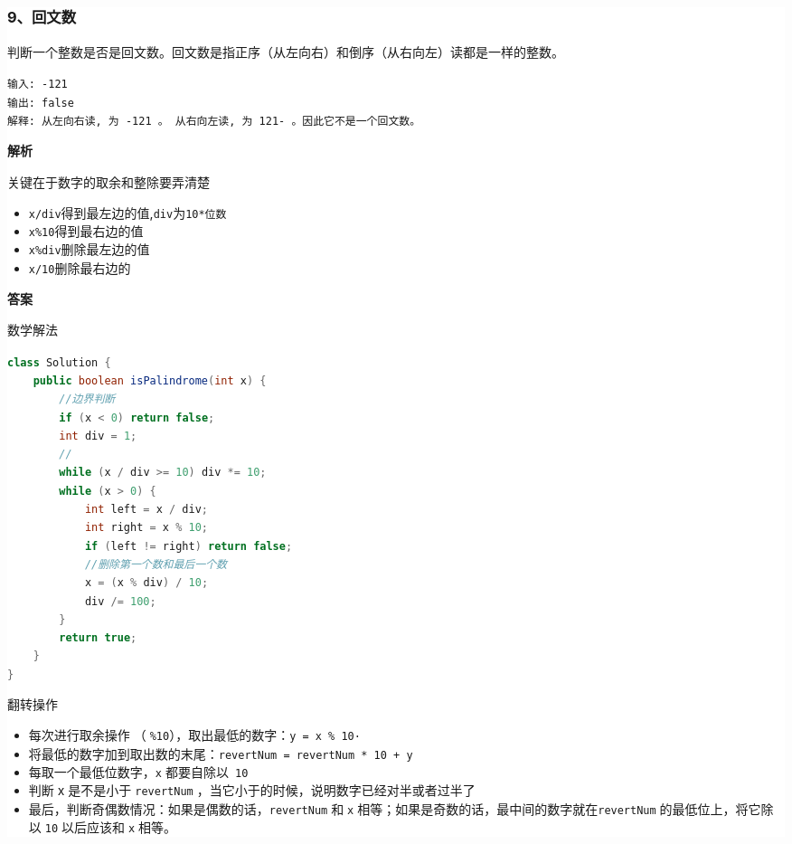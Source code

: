 

### 9、回文数

判断一个整数是否是回文数。回文数是指正序（从左向右）和倒序（从右向左）读都是一样的整数。

```
输入: -121
输出: false
解释: 从左向右读, 为 -121 。 从右向左读, 为 121- 。因此它不是一个回文数。
```



**解析**

关键在于数字的取余和整除要弄清楚

+ `x/div`得到最左边的值,`div`为`10*位数`
+ `x%10`得到最右边的值
+ `x%div`删除最左边的值
+ `x/10`删除最右边的

**答案**

数学解法

```java
class Solution {
    public boolean isPalindrome(int x) {
        //边界判断
        if (x < 0) return false;
        int div = 1;
        //
        while (x / div >= 10) div *= 10;
        while (x > 0) {
            int left = x / div;
            int right = x % 10;
            if (left != right) return false;
            //删除第一个数和最后一个数
            x = (x % div) / 10;
            div /= 100;
        }
        return true;
    }
}
```



翻转操作

+ 每次进行取余操作 （ `%10`），取出最低的数字：`y = x % 10·`
+ 将最低的数字加到取出数的末尾：`revertNum = revertNum * 10 + y`
+ 每取一个最低位数字，`x` 都要自除以` 10`
+ 判断 x 是不是小于 `revertNum` ，当它小于的时候，说明数字已经对半或者过半了
+ 最后，判断奇偶数情况：如果是偶数的话，`revertNum` 和 `x` 相等；如果是奇数的话，最中间的数字就在`revertNum` 的最低位上，将它除以 `10` 以后应该和 `x` 相等。

